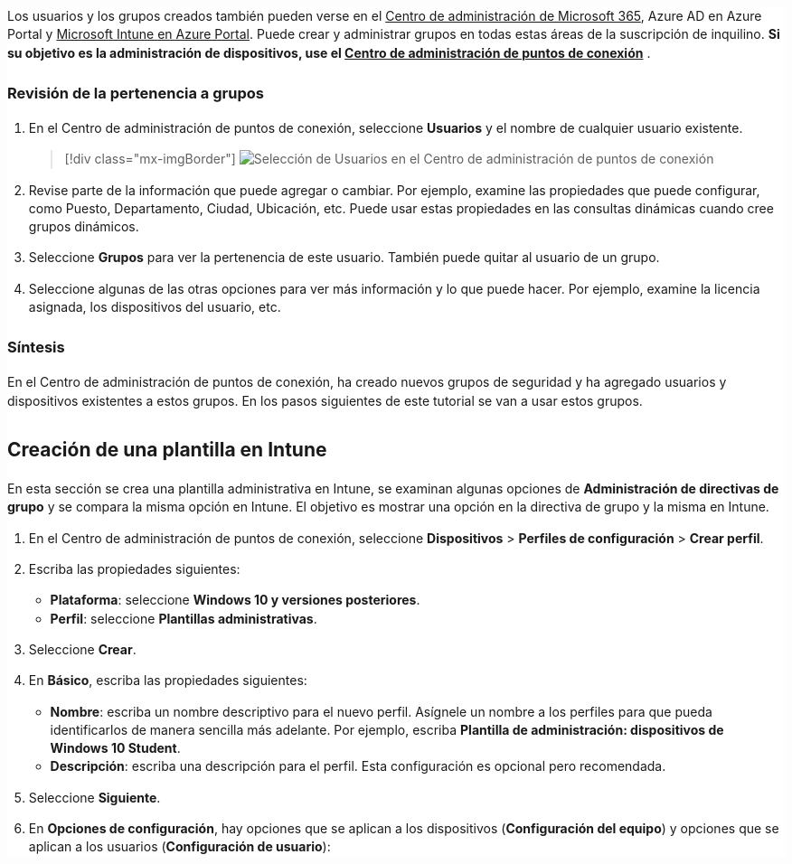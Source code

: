 Los usuarios y los grupos creados también pueden verse en el [Centro de administración de Microsoft 365](https://admin.microsoft.com), Azure AD en Azure Portal y [Microsoft Intune en Azure Portal](https://go.microsoft.com/fwlink/?linkid=2090973). Puede crear y administrar grupos en todas estas áreas de la suscripción de inquilino. **Si su objetivo es la administración de dispositivos, use el [Centro de administración de puntos de conexión](https://go.microsoft.com/fwlink/?linkid=2109431)** .

### <a name="review-group-membership"></a>Revisión de la pertenencia a grupos

1. En el Centro de administración de puntos de conexión, seleccione **Usuarios** y el nombre de cualquier usuario existente.

    > [!div class="mx-imgBorder"]
    > ![Selección de Usuarios en el Centro de administración de puntos de conexión](./media/tutorial-walkthrough-administrative-templates/select-users-endpoint-manager-admin-center.png)

2. Revise parte de la información que puede agregar o cambiar. Por ejemplo, examine las propiedades que puede configurar, como Puesto, Departamento, Ciudad, Ubicación, etc. Puede usar estas propiedades en las consultas dinámicas cuando cree grupos dinámicos.
3. Seleccione **Grupos** para ver la pertenencia de este usuario. También puede quitar al usuario de un grupo.
4. Seleccione algunas de las otras opciones para ver más información y lo que puede hacer. Por ejemplo, examine la licencia asignada, los dispositivos del usuario, etc.

### <a name="what-did-i-just-do"></a>Síntesis

En el Centro de administración de puntos de conexión, ha creado nuevos grupos de seguridad y ha agregado usuarios y dispositivos existentes a estos grupos. En los pasos siguientes de este tutorial se van a usar estos grupos.

## <a name="create-a-template-in-intune"></a>Creación de una plantilla en Intune

En esta sección se crea una plantilla administrativa en Intune, se examinan algunas opciones de **Administración de directivas de grupo** y se compara la misma opción en Intune. El objetivo es mostrar una opción en la directiva de grupo y la misma en Intune.

1. En el Centro de administración de puntos de conexión, seleccione **Dispositivos** > **Perfiles de configuración** > **Crear perfil**.
2. Escriba las propiedades siguientes:

    - **Plataforma**: seleccione **Windows 10 y versiones posteriores**.
    - **Perfil**: seleccione **Plantillas administrativas**.

3. Seleccione **Crear**.
4. En **Básico**, escriba las propiedades siguientes:

    - **Nombre**: escriba un nombre descriptivo para el nuevo perfil. Asígnele un nombre a los perfiles para que pueda identificarlos de manera sencilla más adelante. Por ejemplo, escriba **Plantilla de administración: dispositivos de Windows 10 Student**.
    - **Descripción**: escriba una descripción para el perfil. Esta configuración es opcional pero recomendada.

5. Seleccione **Siguiente**.
6. En **Opciones de configuración**, hay opciones que se aplican a los dispositivos (**Configuración del equipo**) y opciones que se aplican a los usuarios (**Configuración de usuario**):

